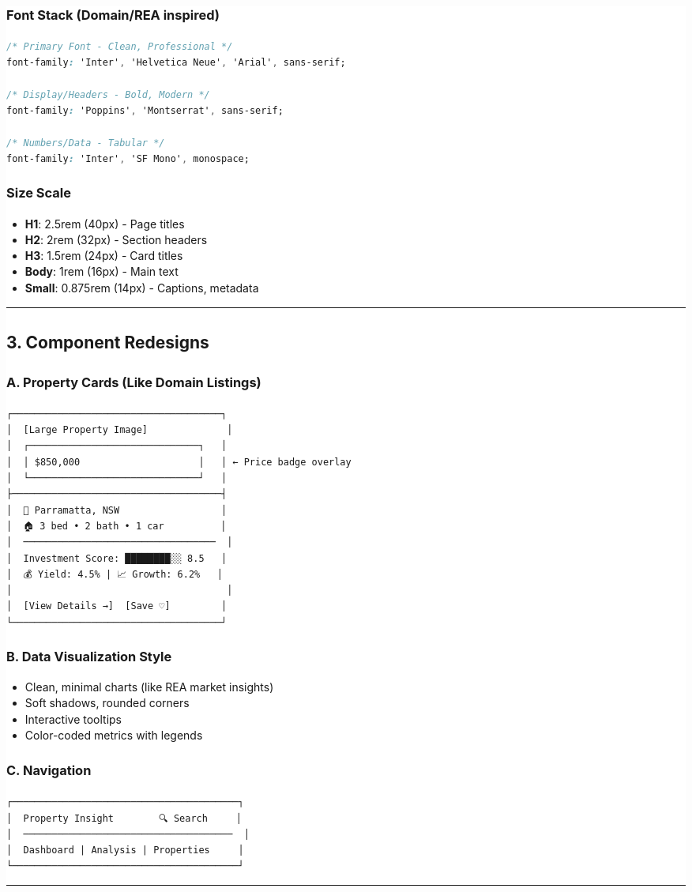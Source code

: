 ### Font Stack (Domain/REA inspired)
```css
/* Primary Font - Clean, Professional */
font-family: 'Inter', 'Helvetica Neue', 'Arial', sans-serif;

/* Display/Headers - Bold, Modern */
font-family: 'Poppins', 'Montserrat', sans-serif;

/* Numbers/Data - Tabular */
font-family: 'Inter', 'SF Mono', monospace;
```

### Size Scale
- **H1**: 2.5rem (40px) - Page titles
- **H2**: 2rem (32px) - Section headers
- **H3**: 1.5rem (24px) - Card titles
- **Body**: 1rem (16px) - Main text
- **Small**: 0.875rem (14px) - Captions, metadata

---

## 3. **Component Redesigns**

### A. Property Cards (Like Domain Listings)
```
┌─────────────────────────────────────┐
│  [Large Property Image]              │
│  ┌──────────────────────────────┐   │
│  │ $850,000                     │   │ ← Price badge overlay
│  └──────────────────────────────┘   │
├─────────────────────────────────────┤
│  📍 Parramatta, NSW                  │
│  🏠 3 bed • 2 bath • 1 car          │
│  ──────────────────────────────────  │
│  Investment Score: ████████░░ 8.5   │
│  💰 Yield: 4.5% | 📈 Growth: 6.2%   │
│                                      │
│  [View Details →]  [Save ♡]         │
└─────────────────────────────────────┘
```

### B. Data Visualization Style
- Clean, minimal charts (like REA market insights)
- Soft shadows, rounded corners
- Interactive tooltips
- Color-coded metrics with legends

### C. Navigation
```
┌────────────────────────────────────────┐
│  Property Insight        🔍 Search     │
│  ─────────────────────────────────────  │
│  Dashboard | Analysis | Properties     │
└────────────────────────────────────────┘
```

---